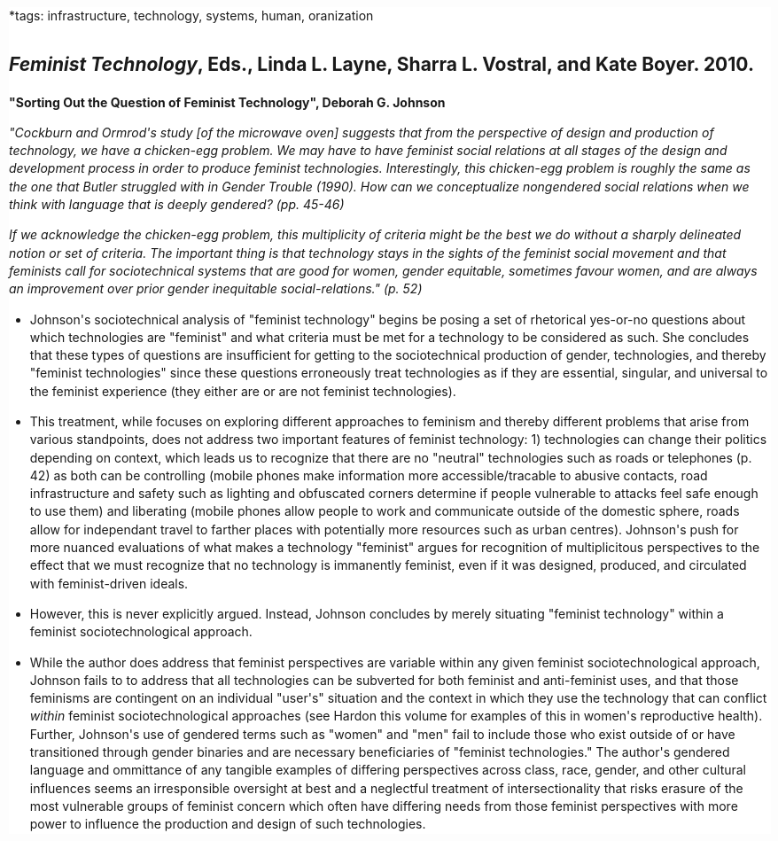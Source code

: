 *tags: infrastructure, technology, systems, human, oranization

## *Feminist Technology*, Eds., Linda L. Layne, Sharra L. Vostral, and Kate Boyer. 2010.

**"Sorting Out the Question of Feminist Technology", Deborah G. Johnson**

*"Cockburn and Ormrod's study [of the microwave oven] suggests that from the perspective of design and production of technology, we have a chicken-egg problem. We may have to have feminist social relations at all stages of the design and development process in order to produce feminist technologies. Interestingly, this chicken-egg problem is roughly the same as the one that Butler struggled with in *Gender Trouble* (1990). How can we conceptualize nongendered social relations when we think with language that is deeply gendered? (pp. 45-46)*

*If we acknowledge the chicken-egg problem, this multiplicity of criteria might be the best we do without a sharply delineated notion or set of criteria. The important thing is that technology stays in the sights of the feminist social movement and that feminists call for sociotechnical systems that are good for women, gender equitable, sometimes favour women, and are always an improvement over prior gender inequitable social-relations."  (p. 52)* 

- Johnson's sociotechnical analysis of "feminist technology" begins be posing a set of rhetorical yes-or-no questions about which technologies are "feminist" and what criteria must be met for a technology to be considered as such. She concludes that these types of questions are insufficient for getting to the sociotechnical production of gender, technologies, and thereby "feminist technologies" since these questions erroneously treat technologies as if they are essential, singular, and universal to the feminist experience (they either are or are not feminist technologies). 

- This treatment, while focuses on exploring different approaches to feminism and thereby different problems that arise from various standpoints, does not address two important features of feminist technology: 1) technologies can change their politics depending on context, which leads us to recognize that there are no "neutral" technologies such as roads or telephones (p. 42) as both can be controlling (mobile phones make information more accessible/tracable to abusive contacts, road infrastructure and safety such as lighting and obfuscated corners determine if people vulnerable to attacks feel safe enough to use them) and liberating (mobile phones allow people to work and communicate outside of the domestic sphere, roads allow for independant travel to farther places with potentially more resources such as urban centres). Johnson's push for more nuanced evaluations of what makes a technology "feminist" argues for recognition of multiplicitous perspectives to the effect that we must recognize that no technology is immanently feminist, even if it was designed, produced, and circulated with feminist-driven ideals. 

- However, this is never explicitly argued. Instead, Johnson concludes by merely situating "feminist technology" within a feminist sociotechnological approach.

- While the author does address that feminist perspectives are variable within any given feminist sociotechnological approach, Johnson fails to to address that all technologies can be subverted for both feminist and anti-feminist uses, and that those feminisms are contingent on an individual "user's" situation and the context in which they use the technology that can conflict *within* feminist sociotechnological approaches (see Hardon this volume for examples of this in women's reproductive health). Further, Johnson's use of gendered terms such as "women" and "men" fail to include those who exist outside of or have transitioned through gender binaries and are necessary beneficiaries of "feminist technologies." The author's gendered language and ommittance of any tangible examples of differing perspectives across class, race, gender, and other cultural influences seems an irresponsible oversight at best and a neglectful treatment of intersectionality that risks erasure of the most vulnerable groups of feminist concern which often have differing needs from those feminist perspectives with more power to influence the production and design of such technologies.
